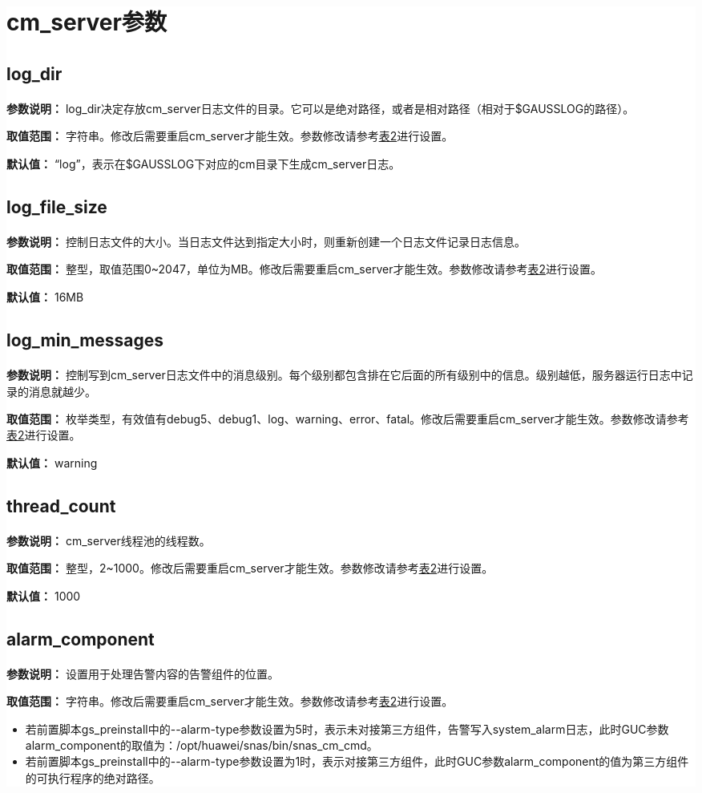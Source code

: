 # cm\_server参数<a name="ZH-CN_TOPIC_0295386223"></a>

## log\_dir<a name="zh-cn_topic_0059779078_sbb7ff995aa1a49b7b310730fcfd6adbd"></a>

**参数说明：** log\_dir决定存放cm\_server日志文件的目录。它可以是绝对路径，或者是相对路径（相对于$GAUSSLOG的路径）。

**取值范围：** 字符串。修改后需要重启cm\_server才能生效。参数修改请参考[表2](重设参数.md#zh-cn_topic_0283137176_zh-cn_topic_0237121562_zh-cn_topic_0059777490_t290c8f15953843db8d8e53d867cd893d)进行设置。

**默认值：** “log”，表示在$GAUSSLOG下对应的cm目录下生成cm\_server日志。

## log\_file\_size<a name="zh-cn_topic_0059779078_sd45af4b8a13a461badd0850a43f9a4a8"></a>

**参数说明：** 控制日志文件的大小。当日志文件达到指定大小时，则重新创建一个日志文件记录日志信息。

**取值范围：** 整型，取值范围0\~2047，单位为MB。修改后需要重启cm\_server才能生效。参数修改请参考[表2](重设参数.md#zh-cn_topic_0283137176_zh-cn_topic_0237121562_zh-cn_topic_0059777490_t290c8f15953843db8d8e53d867cd893d)进行设置。

**默认值：** 16MB

## log\_min\_messages<a name="zh-cn_topic_0059779078_sbde07d9f7bc940c3b12448683da2039f"></a>

**参数说明：** 控制写到cm\_server日志文件中的消息级别。每个级别都包含排在它后面的所有级别中的信息。级别越低，服务器运行日志中记录的消息就越少。

**取值范围：** 枚举类型，有效值有debug5、debug1、log、warning、error、fatal。修改后需要重启cm\_server才能生效。参数修改请参考[表2](重设参数.md#zh-cn_topic_0283137176_zh-cn_topic_0237121562_zh-cn_topic_0059777490_t290c8f15953843db8d8e53d867cd893d)进行设置。

**默认值：** warning

## thread\_count<a name="zh-cn_topic_0059779078_s928fafec20c14b5aa1573ea417925080"></a>

**参数说明：** cm\_server线程池的线程数。

**取值范围：** 整型，2\~1000。修改后需要重启cm\_server才能生效。参数修改请参考[表2](重设参数.md#zh-cn_topic_0283137176_zh-cn_topic_0237121562_zh-cn_topic_0059777490_t290c8f15953843db8d8e53d867cd893d)进行设置。

**默认值：** 1000

## alarm\_component<a name="section179611437573"></a>

**参数说明：** 设置用于处理告警内容的告警组件的位置。

**取值范围：** 字符串。修改后需要重启cm\_server才能生效。参数修改请参考[表2](重设参数.md#zh-cn_topic_0283137176_zh-cn_topic_0237121562_zh-cn_topic_0059777490_t290c8f15953843db8d8e53d867cd893d)进行设置。

-   若前置脚本gs\_preinstall中的--alarm-type参数设置为5时，表示未对接第三方组件，告警写入system\_alarm日志，此时GUC参数alarm\_component的取值为：/opt/huawei/snas/bin/snas\_cm\_cmd。
-   若前置脚本gs\_preinstall中的--alarm-type参数设置为1时，表示对接第三方组件，此时GUC参数alarm\_component的值为第三方组件的可执行程序的绝对路径。
